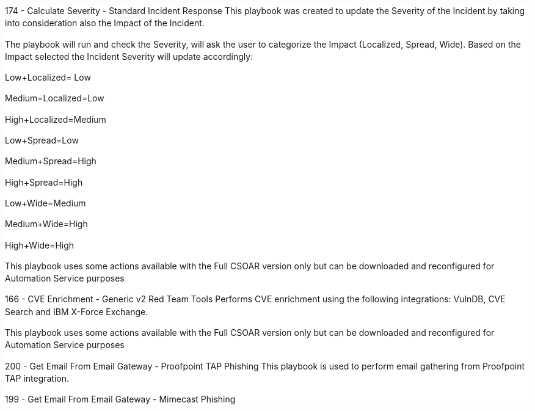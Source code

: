 


174 - Calculate Severity - Standard
Incident Response
This playbook was created to update the Severity of the Incident by taking into consideration also the Impact of the Incident.

The playbook will run and check the Severity, will ask the user to categorize the Impact (Localized, Spread, Wide). Based on the Impact selected the Incident Severity will update accordingly:

Low+Localized= Low

Medium=Localized=Low

High+Localized=Medium

Low+Spread=Low

Medium+Spread=High

High+Spread=High

Low+Wide=Medium

Medium+Wide=High

High+Wide=High

This playbook uses some actions available with the Full CSOAR version only but can be downloaded and reconfigured for Automation Service purposes




166 - CVE Enrichment - Generic v2
Red Team Tools
Performs CVE enrichment using the following integrations: VulnDB, CVE Search and IBM X-Force Exchange.

This playbook uses some actions available with the Full CSOAR version only but can be downloaded and reconfigured for Automation Service purposes




200 - Get Email From Email Gateway - Proofpoint TAP
Phishing
This playbook is used to perform email gathering from Proofpoint TAP integration.




199 - Get Email From Email Gateway - Mimecast
Phishing
